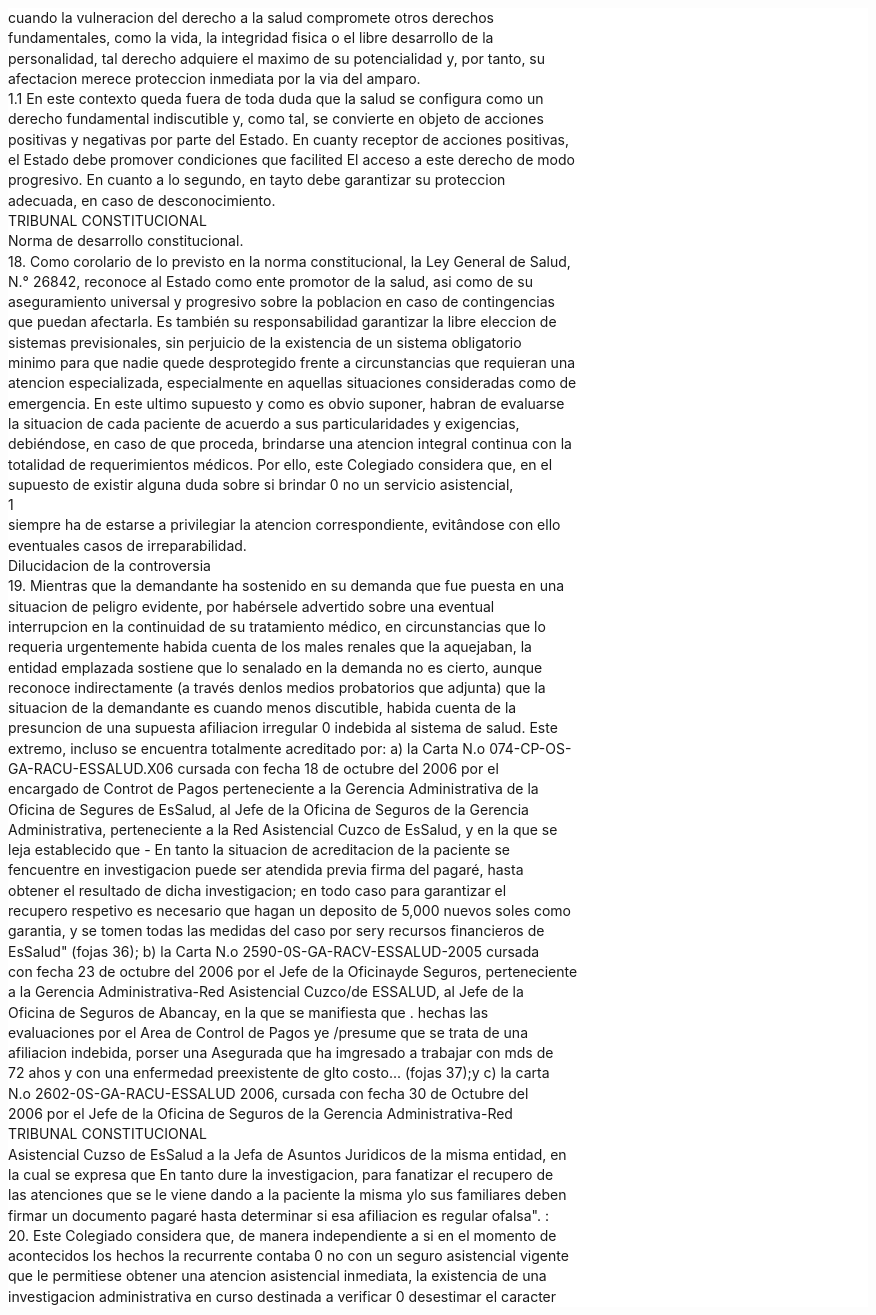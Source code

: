 cuando la vulneracion del derecho a la salud compromete otros derechos  
fundamentales, como la vida, la integridad fisica o el libre desarrollo de la  
personalidad, tal derecho adquiere el maximo de su potencialidad y, por tanto, su  
afectacion merece proteccion inmediata por la via del amparo.  
1.1 En este contexto queda fuera de toda duda que la salud se configura como un  
derecho fundamental indiscutible y, como tal, se convierte en objeto de acciones  
positivas y negativas por parte del Estado. En cuanty receptor de acciones positivas,  
el Estado debe promover condiciones que facilited El acceso a este derecho de modo  
progresivo. En cuanto a lo segundo, en tayto debe garantizar su proteccion  
adecuada, en caso de desconocimiento.  
TRIBUNAL CONSTITUCIONAL  
Norma de desarrollo constitucional.  
18. Como corolario de lo previsto en la norma constitucional, la Ley General de Salud,  
N.° 26842, reconoce al Estado como ente promotor de la salud, asi como de su  
aseguramiento universal y progresivo sobre la poblacion en caso de contingencias  
que puedan afectarla. Es también su responsabilidad garantizar la libre eleccion de  
sistemas previsionales, sin perjuicio de la existencia de un sistema obligatorio  
minimo para que nadie quede desprotegido frente a circunstancias que requieran una  
atencion especializada, especialmente en aquellas situaciones consideradas como de  
emergencia. En este ultimo supuesto y como es obvio suponer, habran de evaluarse  
la situacion de cada paciente de acuerdo a sus particularidades y exigencias,  
debiéndose, en caso de que proceda, brindarse una atencion integral continua con la  
totalidad de requerimientos médicos. Por ello, este Colegiado considera que, en el  
supuesto de existir alguna duda sobre si brindar 0 no un servicio asistencial,  
1  
siempre ha de estarse a privilegiar la atencion correspondiente, evitândose con ello  
eventuales casos de irreparabilidad.  
Dilucidacion de la controversia  
19. Mientras que la demandante ha sostenido en su demanda que fue puesta en una  
situacion de peligro evidente, por habérsele advertido sobre una eventual  
interrupcion en la continuidad de su tratamiento médico, en circunstancias que lo  
requeria urgentemente habida cuenta de los males renales que la aquejaban, la  
entidad emplazada sostiene que lo senalado en la demanda no es cierto, aunque  
reconoce indirectamente (a través denlos medios probatorios que adjunta) que la  
situacion de la demandante es cuando menos discutible, habida cuenta de la  
presuncion de una supuesta afiliacion irregular 0 indebida al sistema de salud. Este  
extremo, incluso se encuentra totalmente acreditado por: a) la Carta N.o 074-CP-OS-  
GA-RACU-ESSALUD.X06 cursada con fecha 18 de octubre del 2006 por el  
encargado de Controt de Pagos perteneciente a la Gerencia Administrativa de la  
Oficina de Segures de EsSalud, al Jefe de la Oficina de Seguros de la Gerencia  
Administrativa, perteneciente a la Red Asistencial Cuzco de EsSalud, y en la que se  
leja establecido que - En tanto la situacion de acreditacion de la paciente se  
fencuentre en investigacion puede ser atendida previa firma del pagaré, hasta  
obtener el resultado de dicha investigacion; en todo caso para garantizar el  
recupero respetivo es necesario que hagan un deposito de 5,000 nuevos soles como  
garantia, y se tomen todas las medidas del caso por sery recursos financieros de  
EsSalud" (fojas 36); b) la Carta N.o 2590-0S-GA-RACV-ESSALUD-2005 cursada  
con fecha 23 de octubre del 2006 por el Jefe de la Oficinayde Seguros, perteneciente  
a la Gerencia Administrativa-Red Asistencial Cuzco/de ESSALUD, al Jefe de la  
Oficina de Seguros de Abancay, en la que se manifiesta que . hechas las  
evaluaciones por el Area de Control de Pagos ye /presume que se trata de una  
afiliacion indebida, porser una Asegurada que ha imgresado a trabajar con mds de  
72 ahos y con una enfermedad preexistente de glto costo... (fojas 37);y c) la carta  
N.o 2602-0S-GA-RACU-ESSALUD 2006, cursada con fecha 30 de Octubre del  
2006 por el Jefe de la Oficina de Seguros de la Gerencia Administrativa-Red  
TRIBUNAL CONSTITUCIONAL  
Asistencial Cuzso de EsSalud a la Jefa de Asuntos Juridicos de la misma entidad, en  
la cual se expresa que En tanto dure la investigacion, para fanatizar el recupero de  
las atenciones que se le viene dando a la paciente la misma ylo sus familiares deben  
firmar un documento pagaré hasta determinar si esa afiliacion es regular ofalsa". :  
20. Este Colegiado considera que, de manera independiente a si en el momento de  
acontecidos los hechos la recurrente contaba 0 no con un seguro asistencial vigente  
que le permitiese obtener una atencion asistencial inmediata, la existencia de una  
investigacion administrativa en curso destinada a verificar 0 desestimar el caracter  